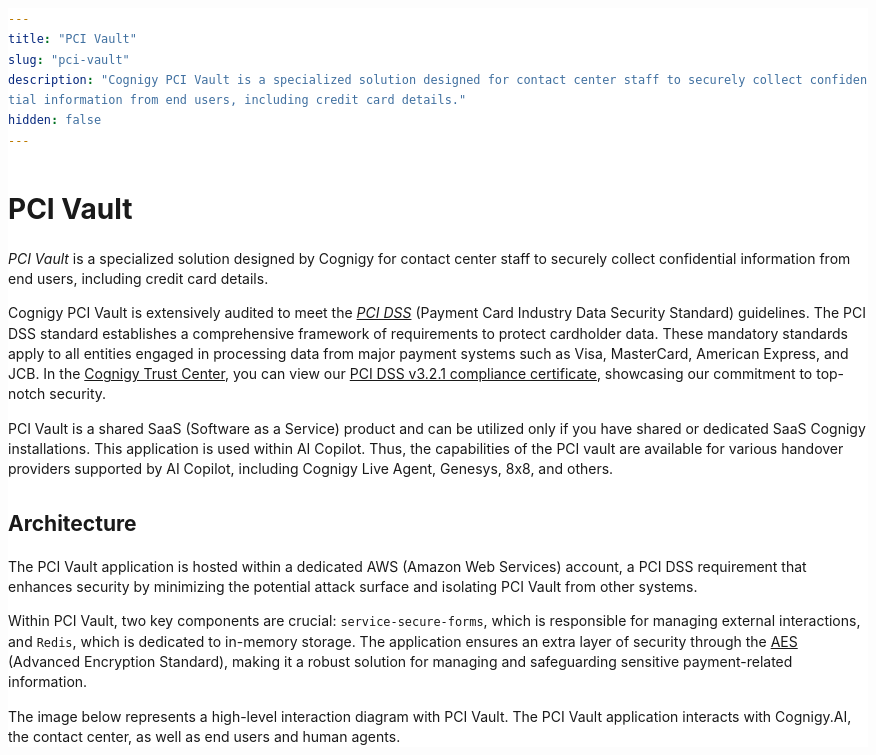 ```yaml
---
title: "PCI Vault"
slug: "pci-vault"
description: "Cognigy PCI Vault is a specialized solution designed for contact center staff to securely collect confidential information from end users, including credit card details."
hidden: false
---
```


# PCI Vault

_PCI Vault_ is a specialized solution designed by Cognigy for contact center staff
to securely collect confidential information from end users,
including credit card details.

Cognigy PCI Vault is extensively audited to meet the _[PCI DSS](https://en.wikipedia.org/wiki/Payment_Card_Industry_Data_Security_Standard)_
(Payment Card Industry Data Security Standard) guidelines.
The PCI DSS standard establishes a comprehensive framework of requirements to protect cardholder data.
These mandatory standards apply to all entities engaged in processing data from major payment systems such as Visa,
MasterCard, American Express, and JCB.
In the [Cognigy Trust Center](https://trust.cognigy.com/),
you can view our [PCI DSS v3.2.1 compliance certificate](https://trust.cognigy.com/overview/05e85d7e-e354-413e-853f-a95b217c0e85/pci-dss),
showcasing our commitment to top-notch security.

PCI Vault is a shared SaaS (Software as a Service)
product and can be utilized only if you have shared or dedicated SaaS Cognigy installations.
This application is used within AI Copilot. Thus, the capabilities of the PCI vault are available for various handover providers supported by AI Copilot, including Cognigy Live Agent, Genesys, 8x8, and others.

## Architecture

The PCI Vault application is hosted within a dedicated AWS (Amazon Web Services) account, a PCI DSS requirement that enhances security by minimizing the potential attack surface and isolating PCI Vault from other systems.

Within PCI Vault, two key components are crucial: `service-secure-forms`,
which is responsible for managing external interactions, and `Redis`, which is dedicated to in-memory storage.
The application ensures an extra layer of security through the [AES](https://en.wikipedia.org/wiki/Advanced_Encryption_Standard) (Advanced Encryption Standard),
making it a robust solution for managing and safeguarding sensitive payment-related information.

The image below represents a high-level interaction diagram with PCI Vault.
The PCI Vault application interacts with Cognigy.AI, the contact center,
as well as end users and human agents.
